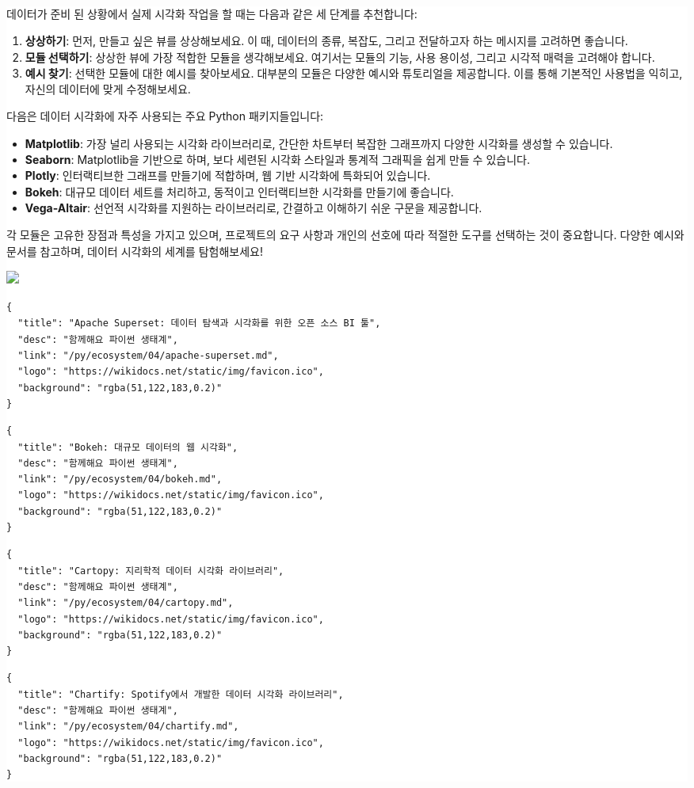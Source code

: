 데이터가 준비 된 상황에서 실제 시각화 작업을 할 때는 다음과 같은 세 단계를 추천합니다:

1. **상상하기**: 먼저, 만들고 싶은 뷰를 상상해보세요. 이 때, 데이터의 종류, 복잡도, 그리고 전달하고자 하는 메시지를 고려하면 좋습니다.
2. **모듈 선택하기**: 상상한 뷰에 가장 적합한 모듈을 생각해보세요. 여기서는 모듈의 기능, 사용 용이성, 그리고 시각적 매력을 고려해야 합니다.
3. **예시 찾기**: 선택한 모듈에 대한 예시를 찾아보세요. 대부분의 모듈은 다양한 예시와 튜토리얼을 제공합니다. 이를 통해 기본적인 사용법을 익히고, 자신의 데이터에 맞게 수정해보세요.

다음은 데이터 시각화에 자주 사용되는 주요 Python 패키지들입니다:

- **Matplotlib**: 가장 널리 사용되는 시각화 라이브러리로, 간단한 차트부터 복잡한 그래프까지 다양한 시각화를 생성할 수 있습니다.
- **Seaborn**: Matplotlib을 기반으로 하며, 보다 세련된 시각화 스타일과 통계적 그래픽을 쉽게 만들 수 있습니다.
- **Plotly**: 인터랙티브한 그래프를 만들기에 적합하며, 웹 기반 시각화에 특화되어 있습니다.
- **Bokeh**: 대규모 데이터 세트를 처리하고, 동적이고 인터랙티브한 시각화를 만들기에 좋습니다.
- **Vega-Altair**: 선언적 시각화를 지원하는 라이브러리로, 간결하고 이해하기 쉬운 구문을 제공합니다.

각 모듈은 고유한 장점과 특성을 가지고 있으며, 프로젝트의 요구 사항과 개인의 선호에 따라 적절한 도구를 선택하는 것이 중요합니다. 다양한 예시와 문서를 참고하며, 데이터 시각화의 세계를 탐험해보세요!

![](https://wikidocs.net/images/page/226671/%ED%8F%AC%EB%A7%B7%EB%B3%80%ED%99%98DALLE_2023-12-09_12.10.16_-_A_16_9_ratio_digital_artwork_illustrating_th_inH0bhs.jpg)

```component VPCard
{
  "title": "Apache Superset: 데이터 탐색과 시각화를 위한 오픈 소스 BI 툴",
  "desc": "함께해요 파이썬 생태계",
  "link": "/py/ecosystem/04/apache-superset.md",
  "logo": "https://wikidocs.net/static/img/favicon.ico",
  "background": "rgba(51,122,183,0.2)"
}
```

```component VPCard
{
  "title": "Bokeh: 대규모 데이터의 웹 시각화",
  "desc": "함께해요 파이썬 생태계",
  "link": "/py/ecosystem/04/bokeh.md",
  "logo": "https://wikidocs.net/static/img/favicon.ico",
  "background": "rgba(51,122,183,0.2)"
}
```

```component VPCard
{
  "title": "Cartopy: 지리학적 데이터 시각화 라이브러리",
  "desc": "함께해요 파이썬 생태계",
  "link": "/py/ecosystem/04/cartopy.md",
  "logo": "https://wikidocs.net/static/img/favicon.ico",
  "background": "rgba(51,122,183,0.2)"
}
```

```component VPCard
{
  "title": "Chartify: Spotify에서 개발한 데이터 시각화 라이브러리",
  "desc": "함께해요 파이썬 생태계",
  "link": "/py/ecosystem/04/chartify.md",
  "logo": "https://wikidocs.net/static/img/favicon.ico",
  "background": "rgba(51,122,183,0.2)"
}
```
